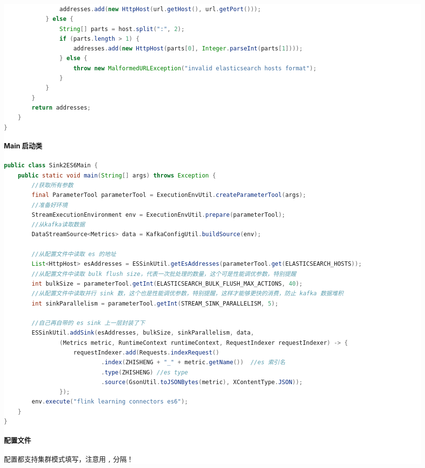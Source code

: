 ```java
                addresses.add(new HttpHost(url.getHost(), url.getPort()));
            } else {
                String[] parts = host.split(":", 2);
                if (parts.length > 1) {
                    addresses.add(new HttpHost(parts[0], Integer.parseInt(parts[1])));
                } else {
                    throw new MalformedURLException("invalid elasticsearch hosts format");
                }
            }
        }
        return addresses;
    }
}
```

#### Main 启动类

```java
public class Sink2ES6Main {
    public static void main(String[] args) throws Exception {
        //获取所有参数
        final ParameterTool parameterTool = ExecutionEnvUtil.createParameterTool(args);
        //准备好环境
        StreamExecutionEnvironment env = ExecutionEnvUtil.prepare(parameterTool);
        //从kafka读取数据
        DataStreamSource<Metrics> data = KafkaConfigUtil.buildSource(env);

        //从配置文件中读取 es 的地址
        List<HttpHost> esAddresses = ESSinkUtil.getEsAddresses(parameterTool.get(ELASTICSEARCH_HOSTS));
        //从配置文件中读取 bulk flush size，代表一次批处理的数量，这个可是性能调优参数，特别提醒
        int bulkSize = parameterTool.getInt(ELASTICSEARCH_BULK_FLUSH_MAX_ACTIONS, 40);
        //从配置文件中读取并行 sink 数，这个也是性能调优参数，特别提醒，这样才能够更快的消费，防止 kafka 数据堆积
        int sinkParallelism = parameterTool.getInt(STREAM_SINK_PARALLELISM, 5);

        //自己再自带的 es sink 上一层封装了下
        ESSinkUtil.addSink(esAddresses, bulkSize, sinkParallelism, data,
                (Metrics metric, RuntimeContext runtimeContext, RequestIndexer requestIndexer) -> {
                    requestIndexer.add(Requests.indexRequest()
                            .index(ZHISHENG + "_" + metric.getName())  //es 索引名
                            .type(ZHISHENG) //es type
                            .source(GsonUtil.toJSONBytes(metric), XContentType.JSON)); 
                });
        env.execute("flink learning connectors es6");
    }
}
```

#### 配置文件

配置都支持集群模式填写，注意用 `,` 分隔！
